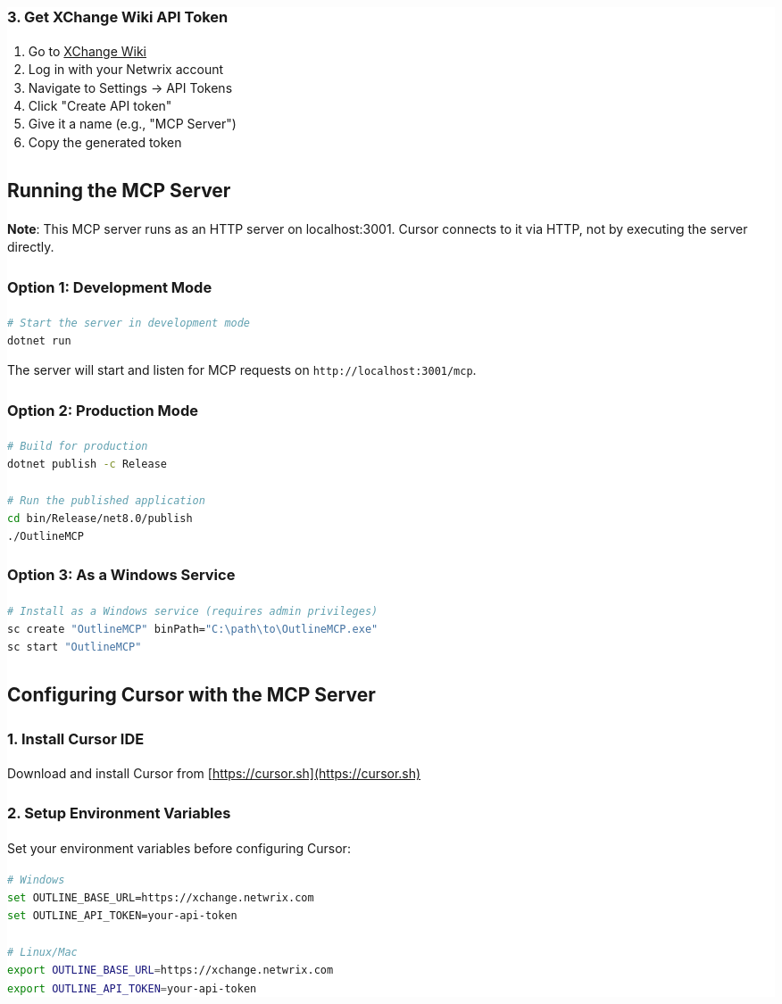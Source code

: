 ### 3. Get XChange Wiki API Token

1. Go to [XChange Wiki](https://xchange.netwrix.com)
2. Log in with your Netwrix account
3. Navigate to Settings → API Tokens
4. Click "Create API token"
5. Give it a name (e.g., "MCP Server")
6. Copy the generated token

## Running the MCP Server

**Note**: This MCP server runs as an HTTP server on localhost:3001. Cursor connects to it via HTTP, not by executing the server directly.

### Option 1: Development Mode

```bash
# Start the server in development mode
dotnet run
```

The server will start and listen for MCP requests on `http://localhost:3001/mcp`.

### Option 2: Production Mode

```bash
# Build for production
dotnet publish -c Release

# Run the published application
cd bin/Release/net8.0/publish
./OutlineMCP
```

### Option 3: As a Windows Service

```bash
# Install as a Windows service (requires admin privileges)
sc create "OutlineMCP" binPath="C:\path\to\OutlineMCP.exe"
sc start "OutlineMCP"
```

## Configuring Cursor with the MCP Server

### 1. Install Cursor IDE

Download and install Cursor from [https://cursor.sh](https://cursor.sh)

### 2. Setup Environment Variables

Set your environment variables before configuring Cursor:

```bash
# Windows
set OUTLINE_BASE_URL=https://xchange.netwrix.com
set OUTLINE_API_TOKEN=your-api-token

# Linux/Mac
export OUTLINE_BASE_URL=https://xchange.netwrix.com
export OUTLINE_API_TOKEN=your-api-token
```
